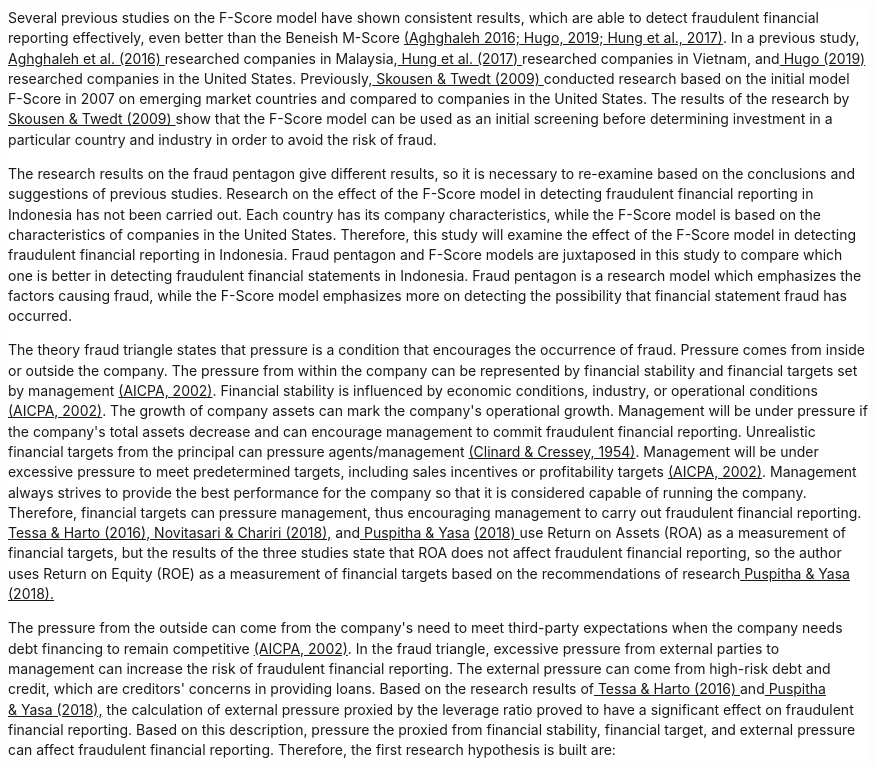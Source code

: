 <p><span class="font5">Several previous studies on the F-Score model have shown consistent results, which are able to detect fraudulent financial reporting effectively, even better than the Beneish M-Score </span><a href="#bookmark13"><span class="font5">(Aghghaleh 2016;</span></a><a href="#bookmark14"><span class="font5"> Hugo, 2019;</span></a><a href="#bookmark15"><span class="font5"> Hung et al., 2017)</span></a><span class="font5">. In a previous study, </span><a href="#bookmark13"><span class="font5">Aghghaleh et al. (2016) </span></a><span class="font5">researched companies in Malaysia,</span><a href="#bookmark15"><span class="font5"> Hung et al. (2017) </span></a><span class="font5">researched companies in Vietnam, and</span><a href="#bookmark14"><span class="font5"> Hugo (2019) </span></a><span class="font5">researched companies in the United States. Previously,</span><a href="#bookmark16"><span class="font5"> Skousen &amp;&nbsp;Twedt (2009) </span></a><span class="font5">conducted research based on the initial model F-Score in 2007 on emerging market countries and compared to companies in the United States. The results of the research by</span><a href="#bookmark16"><span class="font5"> Skousen &amp;&nbsp;Twedt (2009) </span></a><span class="font5">show that the F-Score model can be used as an initial screening before determining investment in a particular country and industry in order to avoid the risk of fraud.</span></p>
<p><span class="font5">The research results on the fraud pentagon give different results, so it is necessary to re-examine based on the conclusions and suggestions of previous studies. Research on the effect of the F-Score model in detecting fraudulent financial reporting in Indonesia has not been carried out. Each country has its company characteristics, while the F-Score model is based on the characteristics of companies in the United States. Therefore, this study will examine the effect of the F-Score model in detecting fraudulent financial reporting in Indonesia. Fraud pentagon and F-Score models are juxtaposed in this study to compare which one is better in detecting fraudulent financial statements in Indonesia. Fraud pentagon is a research model which emphasizes the factors causing fraud, while the F-Score model emphasizes more on detecting the possibility that financial statement fraud has occurred.</span></p>
<p><span class="font5">The theory fraud triangle states that pressure is a condition that encourages the occurrence of fraud. Pressure comes from inside or outside the company. The pressure from within the company can be represented by financial stability and financial targets set by management </span><a href="#bookmark17"><span class="font5">(AICPA, 2002)</span></a><span class="font5">. Financial stability is influenced by economic conditions, industry, or operational conditions </span><a href="#bookmark17"><span class="font5">(AICPA, 2002)</span></a><span class="font5">. The growth of company assets can mark the company's operational growth. Management will be under pressure if the company's total assets decrease and can encourage management to commit fraudulent financial reporting. Unrealistic financial targets from the principal can pressure agents/management </span><a href="#bookmark18"><span class="font5">(Clinard &amp;&nbsp;Cressey, 1954)</span></a><span class="font5">. Management will be under excessive pressure to meet predetermined targets, including sales incentives or profitability targets </span><a href="#bookmark17"><span class="font5">(AICPA, 2002)</span></a><span class="font5">. Management always strives to provide the best performance for the company so that it is considered capable of running the company. Therefore, financial targets can pressure management, thus encouraging management to carry out fraudulent financial reporting.</span><a href="#bookmark10"><span class="font5"> Tessa &amp;&nbsp;Harto (2016),</span></a><a href="#bookmark11"><span class="font5"> Novitasari &amp;&nbsp;Chariri (2018),</span></a><span class="font5"> and</span><a href="#bookmark12"><span class="font5"> Puspitha &amp;&nbsp;Yasa</span></a><span class="font5"> </span><a href="#bookmark12"><span class="font5">(2018) </span></a><span class="font5">use Return on Assets (ROA) as a measurement of financial targets, but the results of the three studies state that ROA does not affect fraudulent financial reporting, so the author uses Return on Equity (ROE) as a measurement of financial targets based on the recommendations of research</span><a href="#bookmark12"><span class="font5"> Puspitha &amp;&nbsp;Yasa (2018).</span></a></p>
<p><span class="font5">The pressure from the outside can come from the company's need to meet third-party expectations when the company needs debt financing to remain competitive </span><a href="#bookmark17"><span class="font5">(AICPA, 2002)</span></a><span class="font5">. In the fraud triangle, excessive pressure from external parties to management can increase the risk of fraudulent financial reporting. The external pressure can come from high-risk debt and credit, which are creditors' concerns in providing loans. Based on the research results of</span><a href="#bookmark10"><span class="font5"> Tessa &amp;&nbsp;Harto (2016) </span></a><span class="font5">and</span><a href="#bookmark12"><span class="font5"> Puspitha &amp;&nbsp;Yasa (2018),</span></a><span class="font5"> the calculation of external pressure proxied by the leverage ratio proved to have a significant effect on fraudulent financial reporting. Based on this description, pressure the proxied from financial stability, financial target, and external pressure can affect fraudulent financial reporting. Therefore, the first research hypothesis is built are:</span></p>
